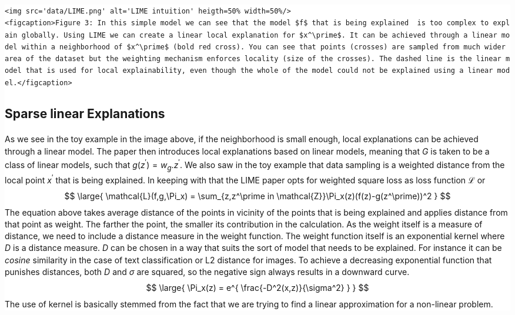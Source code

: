     <img src='data/LIME.png' alt='LIME intuition' heigth=50% width=50%/>
    <figcaption>Figure 3: In this simple model we can see that the model $f$ that is being explained  is too complex to explain globally. Using LIME we can create a linear local explanation for $x^\prime$. It can be achieved through a linear model within a neighborhood of $x^\prime$ (bold red cross). You can see that points (crosses) are sampled from much wider area of the dataset but the weighting mechanism enforces locality (size of the crosses). The dashed line is the linear model that is used for local explainability, even though the whole of the model could not be explained using a linear model.</figcaption>
</figure>

## Sparse linear Explanations
As we see in the toy example in the image above, if the neighborhood is small enough, local explanations can be achieved through a linear model. The paper then introduces local explanations based on linear models, meaning that $G$ is taken to be a class of linear models, such that $g(z^\prime) = w_g . z^\prime$. We also saw in the toy example that data sampling is a weighted distance from the local point $x^\prime$ that is being explained. In keeping with that the LIME paper opts for weighted square loss as loss function $\mathcal{L}$ or 
$$
\large{ \mathcal{L}(f,g,\Pi_x) = \sum_{z,z^\prime in \mathcal{Z}}\Pi_x(z)(f(z)-g(z^\prime))^2 }
$$
The equation above takes average distance of the points in vicinity of the points that is being explained and applies distance from that point as weight. The farther the point, the smaller its contribution in the calculation. As the weight itself is a measure of distance, we need to include a distance measure in the weight function. The weight function itself is an exponential kernel where $D$ is a distance measure. $D$ can be chosen in a way that suits the sort of model that needs to be explained. For instance it can be $cosine$ similarity in the case of text classification or L2 distance for images. To achieve a decreasing exponential function that punishes distances, both $D$ and $\sigma$ are squared, so the negative sign always results in a downward curve.
$$
\large{ \Pi_x(z) = e^{ \frac{-D^2(x,z)}{\sigma^2} } }
$$
The use of kernel is basically stemmed from the fact that we are trying to find a linear approximation for a non-linear problem. 